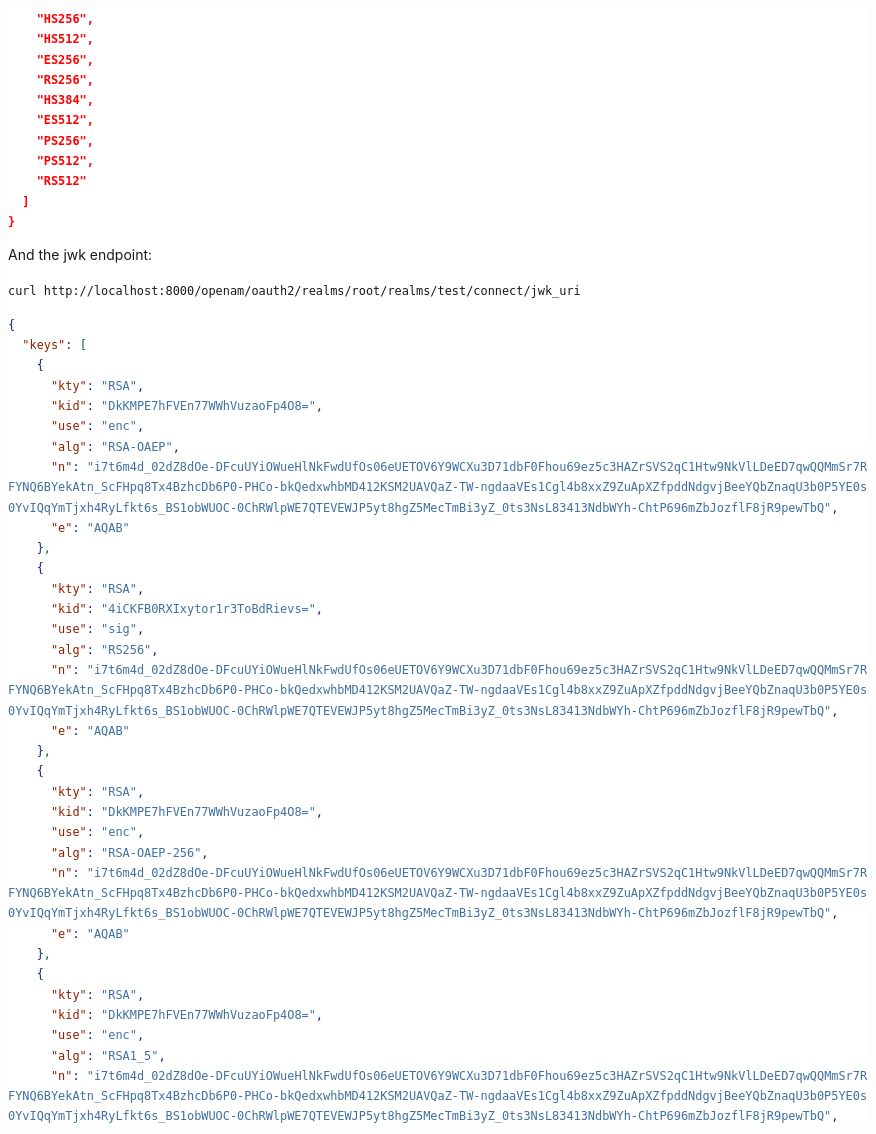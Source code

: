 ```json
    "HS256",
    "HS512",
    "ES256",
    "RS256",
    "HS384",
    "ES512",
    "PS256",
    "PS512",
    "RS512"
  ]
}
```


And the jwk endpoint:


```shell
curl http://localhost:8000/openam/oauth2/realms/root/realms/test/connect/jwk_uri
```

```json
{
  "keys": [
    {
      "kty": "RSA",
      "kid": "DkKMPE7hFVEn77WWhVuzaoFp4O8=",
      "use": "enc",
      "alg": "RSA-OAEP",
      "n": "i7t6m4d_02dZ8dOe-DFcuUYiOWueHlNkFwdUfOs06eUETOV6Y9WCXu3D71dbF0Fhou69ez5c3HAZrSVS2qC1Htw9NkVlLDeED7qwQQMmSr7RFYNQ6BYekAtn_ScFHpq8Tx4BzhcDb6P0-PHCo-bkQedxwhbMD412KSM2UAVQaZ-TW-ngdaaVEs1Cgl4b8xxZ9ZuApXZfpddNdgvjBeeYQbZnaqU3b0P5YE0s0YvIQqYmTjxh4RyLfkt6s_BS1obWUOC-0ChRWlpWE7QTEVEWJP5yt8hgZ5MecTmBi3yZ_0ts3NsL83413NdbWYh-ChtP696mZbJozflF8jR9pewTbQ",
      "e": "AQAB"
    },
    {
      "kty": "RSA",
      "kid": "4iCKFB0RXIxytor1r3ToBdRievs=",
      "use": "sig",
      "alg": "RS256",
      "n": "i7t6m4d_02dZ8dOe-DFcuUYiOWueHlNkFwdUfOs06eUETOV6Y9WCXu3D71dbF0Fhou69ez5c3HAZrSVS2qC1Htw9NkVlLDeED7qwQQMmSr7RFYNQ6BYekAtn_ScFHpq8Tx4BzhcDb6P0-PHCo-bkQedxwhbMD412KSM2UAVQaZ-TW-ngdaaVEs1Cgl4b8xxZ9ZuApXZfpddNdgvjBeeYQbZnaqU3b0P5YE0s0YvIQqYmTjxh4RyLfkt6s_BS1obWUOC-0ChRWlpWE7QTEVEWJP5yt8hgZ5MecTmBi3yZ_0ts3NsL83413NdbWYh-ChtP696mZbJozflF8jR9pewTbQ",
      "e": "AQAB"
    },
    {
      "kty": "RSA",
      "kid": "DkKMPE7hFVEn77WWhVuzaoFp4O8=",
      "use": "enc",
      "alg": "RSA-OAEP-256",
      "n": "i7t6m4d_02dZ8dOe-DFcuUYiOWueHlNkFwdUfOs06eUETOV6Y9WCXu3D71dbF0Fhou69ez5c3HAZrSVS2qC1Htw9NkVlLDeED7qwQQMmSr7RFYNQ6BYekAtn_ScFHpq8Tx4BzhcDb6P0-PHCo-bkQedxwhbMD412KSM2UAVQaZ-TW-ngdaaVEs1Cgl4b8xxZ9ZuApXZfpddNdgvjBeeYQbZnaqU3b0P5YE0s0YvIQqYmTjxh4RyLfkt6s_BS1obWUOC-0ChRWlpWE7QTEVEWJP5yt8hgZ5MecTmBi3yZ_0ts3NsL83413NdbWYh-ChtP696mZbJozflF8jR9pewTbQ",
      "e": "AQAB"
    },
    {
      "kty": "RSA",
      "kid": "DkKMPE7hFVEn77WWhVuzaoFp4O8=",
      "use": "enc",
      "alg": "RSA1_5",
      "n": "i7t6m4d_02dZ8dOe-DFcuUYiOWueHlNkFwdUfOs06eUETOV6Y9WCXu3D71dbF0Fhou69ez5c3HAZrSVS2qC1Htw9NkVlLDeED7qwQQMmSr7RFYNQ6BYekAtn_ScFHpq8Tx4BzhcDb6P0-PHCo-bkQedxwhbMD412KSM2UAVQaZ-TW-ngdaaVEs1Cgl4b8xxZ9ZuApXZfpddNdgvjBeeYQbZnaqU3b0P5YE0s0YvIQqYmTjxh4RyLfkt6s_BS1obWUOC-0ChRWlpWE7QTEVEWJP5yt8hgZ5MecTmBi3yZ_0ts3NsL83413NdbWYh-ChtP696mZbJozflF8jR9pewTbQ",
```